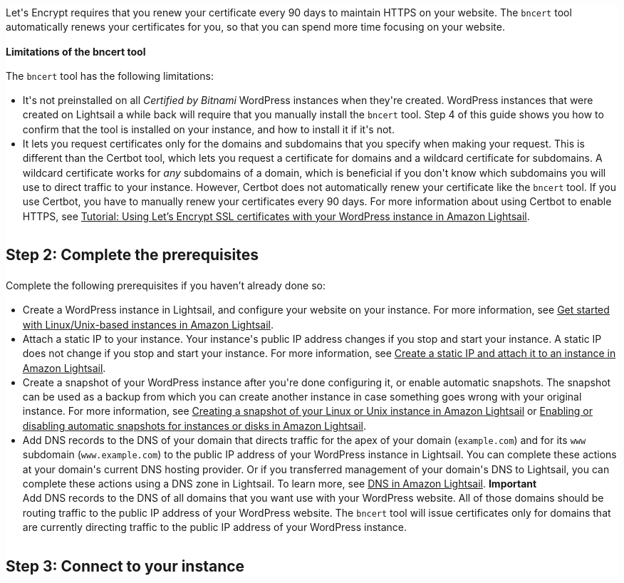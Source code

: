 Let's Encrypt requires that you renew your certificate every 90 days to maintain HTTPS on your website\. The `bncert` tool automatically renews your certificates for you, so that you can spend more time focusing on your website\.

**Limitations of the bncert tool**

The `bncert` tool has the following limitations:
+ It's not preinstalled on all *Certified by Bitnami* WordPress instances when they're created\. WordPress instances that were created on Lightsail a while back will require that you manually install the `bncert` tool\. Step 4 of this guide shows you how to confirm that the tool is installed on your instance, and how to install it if it's not\.
+ It lets you request certificates only for the domains and subdomains that you specify when making your request\. This is different than the Certbot tool, which lets you request a certificate for domains and a wildcard certificate for subdomains\. A wildcard certificate works for *any* subdomains of a domain, which is beneficial if you don't know which subdomains you will use to direct traffic to your instance\. However, Certbot does not automatically renew your certificate like the `bncert` tool\. If you use Certbot, you have to manually renew your certificates every 90 days\. For more information about using Certbot to enable HTTPS, see [Tutorial: Using Let’s Encrypt SSL certificates with your WordPress instance in Amazon Lightsail](amazon-lightsail-using-lets-encrypt-certificates-with-wordpress.md)\.

## Step 2: Complete the prerequisites<a name="https-prerequisites-wordpress"></a>

Complete the following prerequisites if you haven’t already done so:
+ Create a WordPress instance in Lightsail, and configure your website on your instance\. For more information, see [Get started with Linux/Unix\-based instances in Amazon Lightsail](getting-started-with-amazon-lightsail.md)\.
+ Attach a static IP to your instance\. Your instance's public IP address changes if you stop and start your instance\. A static IP does not change if you stop and start your instance\. For more information, see [Create a static IP and attach it to an instance in Amazon Lightsail](lightsail-create-static-ip.md)\.
+ Create a snapshot of your WordPress instance after you're done configuring it, or enable automatic snapshots\. The snapshot can be used as a backup from which you can create another instance in case something goes wrong with your original instance\. For more information, see [Creating a snapshot of your Linux or Unix instance in Amazon Lightsail](lightsail-how-to-create-a-snapshot-of-your-instance.md) or [Enabling or disabling automatic snapshots for instances or disks in Amazon Lightsail](amazon-lightsail-configuring-automatic-snapshots.md)\.
+ Add DNS records to the DNS of your domain that directs traffic for the apex of your domain \(`example.com`\) and for its `www` subdomain \(`www.example.com`\) to the public IP address of your WordPress instance in Lightsail\. You can complete these actions at your domain's current DNS hosting provider\. Or if you transferred management of your domain's DNS to Lightsail, you can complete these actions using a DNS zone in Lightsail\. To learn more, see [DNS in Amazon Lightsail](understanding-dns-in-amazon-lightsail.md)\.
**Important**  
Add DNS records to the DNS of all domains that you want use with your WordPress website\. All of those domains should be routing traffic to the public IP address of your WordPress website\. The `bncert` tool will issue certificates only for domains that are currently directing traffic to the public IP address of your WordPress instance\.

## Step 3: Connect to your instance<a name="https-wordpress-connect-to-instance"></a>
